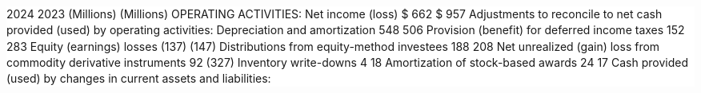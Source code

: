 </thead>
<tbody>
<tr>
<td></td>
<td>2024</td>
<td>2023</td>
</tr>
<tr>
<td></td>
<td>(Millions)</td>
<td>(Millions)</td>
</tr>
<tr>
<td>OPERATING ACTIVITIES:</td>
<td></td>
<td></td>
</tr>
<tr>
<td>Net income (loss)</td>
<td>$ 662</td>
<td>$ 957</td>
</tr>
<tr>
<td>Adjustments to reconcile to net cash provided (used) by operating activities:</td>
<td></td>
<td></td>
</tr>
<tr>
<td>Depreciation and amortization</td>
<td>548</td>
<td>506</td>
</tr>
<tr>
<td>Provision (benefit) for deferred income taxes</td>
<td>152</td>
<td>283</td>
</tr>
<tr>
<td>Equity (earnings) losses</td>
<td>(137)</td>
<td>(147)</td>
</tr>
<tr>
<td>Distributions from equity-method investees</td>
<td>188</td>
<td>208</td>
</tr>
<tr>
<td>Net unrealized (gain) loss from commodity derivative instruments</td>
<td>92</td>
<td>(327)</td>
</tr>
<tr>
<td>Inventory write-downs</td>
<td>4</td>
<td>18</td>
</tr>
<tr>
<td>Amortization of stock-based awards</td>
<td>24</td>
<td>17</td>
</tr>
<tr>
<td>Cash provided (used) by changes in current assets and liabilities:</td>